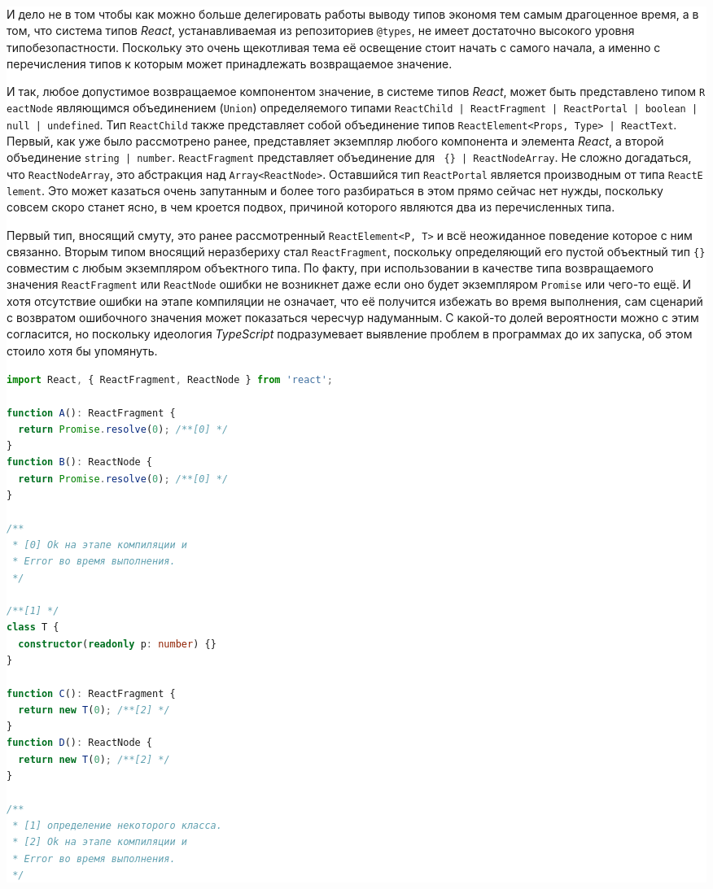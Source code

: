 ```ts
```

И дело не в том чтобы как можно больше делегировать работы выводу типов экономя тем самым драгоценное время, а в том, что система типов _React_, устанавливаемая из репозиториев `@types`, не имеет достаточно высокого уровня типобезопастности. Поскольку это очень щекотливая тема её освещение стоит начать с самого начала, а именно с перечисления типов к которым может принадлежать возвращаемое значение.

И так, любое допустимое возвращаемое компонентом значение, в системе типов _React_, может быть представлено типом `ReactNode` являющимся объединением (`Union`) определяемого типами `ReactChild | ReactFragment | ReactPortal | boolean | null | undefined`. Тип `ReactChild` также представляет собой объединение типов `ReactElement<Props, Type> | ReactText`. Первый, как уже было рассмотрено ранее, представляет экземпляр любого компонента и элемента _React_, а второй объединение `string | number`. `ReactFragment` представляет объединение для ` {} | ReactNodeArray`. Не сложно догадаться, что `ReactNodeArray`, это абстракция над `Array<ReactNode>`. Оставшийся тип `ReactPortal` является производным от типа `ReactElement`. Это может казаться очень запутанным и более того разбираться в этом прямо сейчас нет нужды, поскольку совсем скоро станет ясно, в чем кроется подвох, причиной которого являются два из перечисленных типа.

Первый тип, вносящий смуту, это ранее рассмотренный `ReactElement<P, T>` и всё неожиданное поведение которое с ним связанно. Вторым типом вносящий неразбериху стал `ReactFragment`, поскольку определяющий его пустой объектный тип `{}` совместим с любым экземпляром объектного типа. По факту, при использовании в качестве типа возвращаемого значения `ReactFragment` или `ReactNode` ошибки не возникнет даже если оно будет экземпляром `Promise` или чего-то ещё. И хотя отсутствие ошибки на этапе компиляции не означает, что её получится избежать во время выполнения, сам сценарий с возвратом ошибочного значения может показаться чересчур надуманным. С какой-то долей вероятности можно с этим согласится, но поскольку идеология _TypeScript_ подразумевает выявление проблем в программах до их запуска, об этом стоило хотя бы упомянуть.

```ts
import React, { ReactFragment, ReactNode } from 'react';

function A(): ReactFragment {
  return Promise.resolve(0); /**[0] */
}
function B(): ReactNode {
  return Promise.resolve(0); /**[0] */
}

/**
 * [0] Ok на этапе компиляции и
 * Error во время выполнения.
 */

/**[1] */
class T {
  constructor(readonly p: number) {}
}

function C(): ReactFragment {
  return new T(0); /**[2] */
}
function D(): ReactNode {
  return new T(0); /**[2] */
}

/**
 * [1] определение некоторого класса.
 * [2] Ok на этапе компиляции и
 * Error во время выполнения.
 */
```

